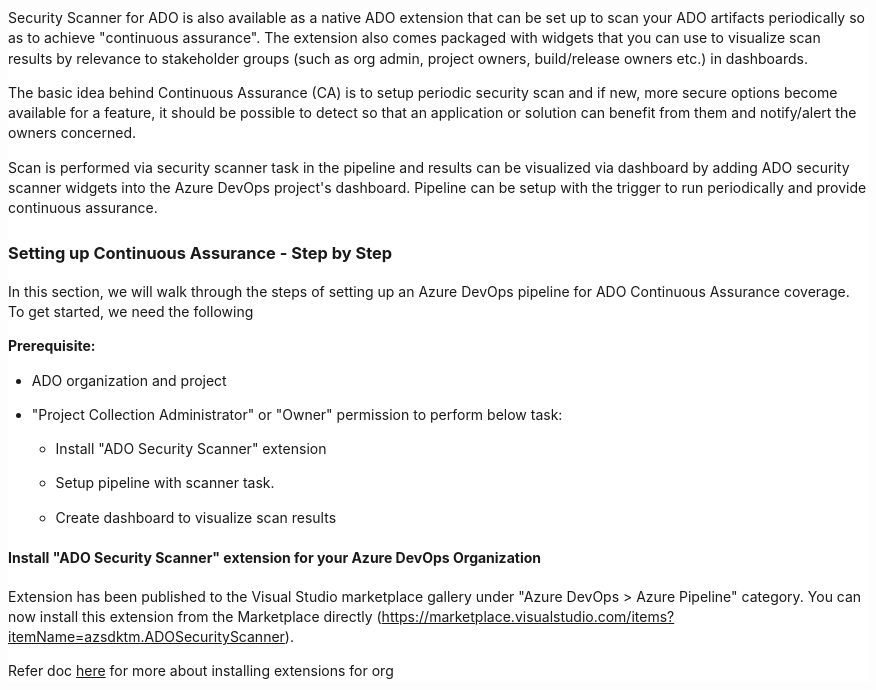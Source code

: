 
Security Scanner for ADO is also available as a native ADO extension that can be set up to scan your ADO artifacts periodically so as to achieve "continuous assurance". The extension also comes packaged with widgets that you can use to visualize scan results by relevance to stakeholder groups (such as org admin, project owners, build/release owners etc.) in dashboards.

The basic idea behind Continuous Assurance (CA) is to setup periodic security scan and if new, more secure options become available for a feature, it should be possible to detect so that an application or solution can benefit from them and notify/alert the owners concerned.

Scan is performed via security scanner task in the pipeline and results can be visualized via dashboard by adding ADO security scanner widgets into the Azure DevOps project's dashboard. Pipeline can be setup with the trigger to run periodically and provide continuous assurance.

### Setting up Continuous Assurance - Step by Step

In this section, we will walk through the steps of setting up an Azure DevOps pipeline for ADO Continuous Assurance coverage.
To get started, we need the following 

__Prerequisite:__

- ADO organization and project 
- "Project Collection Administrator" or "Owner" permission to perform below task:

  * Install "ADO Security Scanner" extension

  * Setup pipeline with scanner task.
    
  * Create dashboard to visualize scan results



#### Install "ADO Security Scanner" extension for your Azure DevOps Organization


Extension has been published to the Visual Studio marketplace gallery under "Azure DevOps > Azure Pipeline" category. You can now install this extension from the Marketplace directly (https://marketplace.visualstudio.com/items?itemName=azsdktm.ADOSecurityScanner).

Refer doc [here](https://docs.microsoft.com/en-us/azure/devops/marketplace/install-extension?view=azure-devops&tabs=browser) for more about installing extensions for org
